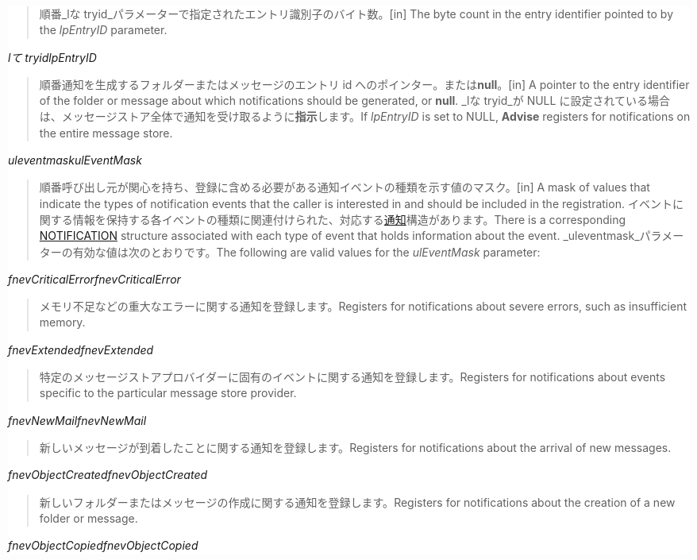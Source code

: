 > <span data-ttu-id="be10b-108">順番_lな tryid_パラメーターで指定されたエントリ識別子のバイト数。</span><span class="sxs-lookup"><span data-stu-id="be10b-108">[in] The byte count in the entry identifier pointed to by the  _lpEntryID_ parameter.</span></span> 
    
 <span data-ttu-id="be10b-109">_lて tryid_</span><span class="sxs-lookup"><span data-stu-id="be10b-109">_lpEntryID_</span></span>
  
> <span data-ttu-id="be10b-110">順番通知を生成するフォルダーまたはメッセージのエントリ id へのポインター。または**null**。</span><span class="sxs-lookup"><span data-stu-id="be10b-110">[in] A pointer to the entry identifier of the folder or message about which notifications should be generated, or **null**.</span></span> <span data-ttu-id="be10b-111">_lな tryid_が NULL に設定されている場合は、メッセージストア全体で通知を受け取るように**指示**します。</span><span class="sxs-lookup"><span data-stu-id="be10b-111">If  _lpEntryID_ is set to NULL, **Advise** registers for notifications on the entire message store.</span></span> 
    
 <span data-ttu-id="be10b-112">_uleventmask_</span><span class="sxs-lookup"><span data-stu-id="be10b-112">_ulEventMask_</span></span>
  
> <span data-ttu-id="be10b-113">順番呼び出し元が関心を持ち、登録に含める必要がある通知イベントの種類を示す値のマスク。</span><span class="sxs-lookup"><span data-stu-id="be10b-113">[in] A mask of values that indicate the types of notification events that the caller is interested in and should be included in the registration.</span></span> <span data-ttu-id="be10b-114">イベントに関する情報を保持する各イベントの種類に関連付けられた、対応する[通知](notification.md)構造があります。</span><span class="sxs-lookup"><span data-stu-id="be10b-114">There is a corresponding [NOTIFICATION](notification.md) structure associated with each type of event that holds information about the event.</span></span> <span data-ttu-id="be10b-115">_uleventmask_パラメーターの有効な値は次のとおりです。</span><span class="sxs-lookup"><span data-stu-id="be10b-115">The following are valid values for the  _ulEventMask_ parameter:</span></span> 
    
 <span data-ttu-id="be10b-116">_fnevCriticalError_</span><span class="sxs-lookup"><span data-stu-id="be10b-116">_fnevCriticalError_</span></span>
  
> <span data-ttu-id="be10b-117">メモリ不足などの重大なエラーに関する通知を登録します。</span><span class="sxs-lookup"><span data-stu-id="be10b-117">Registers for notifications about severe errors, such as insufficient memory.</span></span>
    
 <span data-ttu-id="be10b-118">_fnevExtended_</span><span class="sxs-lookup"><span data-stu-id="be10b-118">_fnevExtended_</span></span>
  
> <span data-ttu-id="be10b-119">特定のメッセージストアプロバイダーに固有のイベントに関する通知を登録します。</span><span class="sxs-lookup"><span data-stu-id="be10b-119">Registers for notifications about events specific to the particular message store provider.</span></span>
    
 <span data-ttu-id="be10b-120">_fnevNewMail_</span><span class="sxs-lookup"><span data-stu-id="be10b-120">_fnevNewMail_</span></span>
  
> <span data-ttu-id="be10b-121">新しいメッセージが到着したことに関する通知を登録します。</span><span class="sxs-lookup"><span data-stu-id="be10b-121">Registers for notifications about the arrival of new messages.</span></span> 
    
 <span data-ttu-id="be10b-122">_fnevObjectCreated_</span><span class="sxs-lookup"><span data-stu-id="be10b-122">_fnevObjectCreated_</span></span>
  
> <span data-ttu-id="be10b-123">新しいフォルダーまたはメッセージの作成に関する通知を登録します。</span><span class="sxs-lookup"><span data-stu-id="be10b-123">Registers for notifications about the creation of a new folder or message.</span></span>
    
 <span data-ttu-id="be10b-124">_fnevObjectCopied_</span><span class="sxs-lookup"><span data-stu-id="be10b-124">_fnevObjectCopied_</span></span>
  
